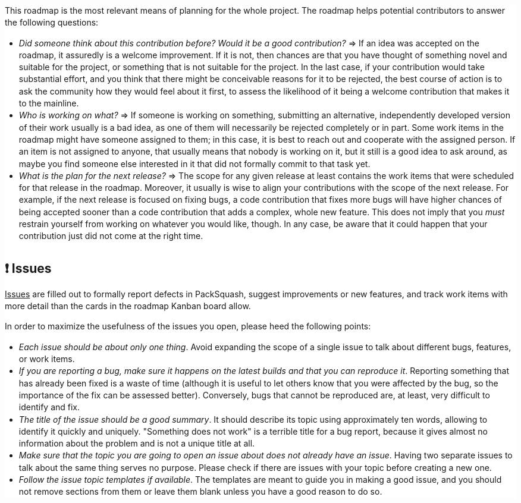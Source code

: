 This roadmap is the most relevant means of planning for the whole project. The
roadmap helps potential contributors to answer the following questions:

- _Did someone think about this contribution before? Would it be a good
  contribution?_ ⇒ If an idea was accepted on the roadmap, it assuredly is a
  welcome improvement. If it is not, then chances are that you have thought of
  something novel and suitable for the project, or something that is not
  suitable for the project. In the last case, if your contribution would take
  substantial effort, and you think that there might be conceivable reasons for
  it to be rejected, the best course of action is to ask the community how they
  would feel about it first, to assess the likelihood of it being a welcome
  contribution that makes it to the mainline.
- _Who is working on what?_ ⇒ If someone is working on something, submitting an
  alternative, independently developed version of their work usually is a bad
  idea, as one of them will necessarily be rejected completely or in part. Some
  work items in the roadmap might have someone assigned to them; in this case,
  it is best to reach out and cooperate with the assigned person. If an item is
  not assigned to anyone, that usually means that nobody is working on it, but
  it still is a good idea to ask around, as maybe you find someone else
  interested in it that did not formally commit to that task yet.
- _What is the plan for the next release?_ ⇒ The scope for any given release at
  least contains the work items that were scheduled for that release in the
  roadmap. Moreover, it usually is wise to align your contributions with the
  scope of the next release. For example, if the next release is focused on
  fixing bugs, a code contribution that fixes more bugs will have higher chances
  of being accepted sooner than a code contribution that adds a complex, whole
  new feature. This does not imply that you _must_ restrain yourself from
  working on whatever you would like, though. In any case, be aware that it
  could happen that your contribution just did not come at the right time.

## ❗ Issues

[Issues](https://github.com/ComunidadAylas/PackSquash/issues) are filled out to
formally report defects in PackSquash, suggest improvements or new features, and
track work items with more detail than the cards in the roadmap Kanban board
allow.

In order to maximize the usefulness of the issues you open, please heed the
following points:

- _Each issue should be about only one thing_. Avoid expanding the scope of a
  single issue to talk about different bugs, features, or work items.
- _If you are reporting a bug, make sure it happens on the latest builds and
  that you can reproduce it_. Reporting something that has already been fixed is
  a waste of time (although it is useful to let others know that you were
  affected by the bug, so the importance of the fix can be assessed better).
  Conversely, bugs that cannot be reproduced are, at least, very difficult to
  identify and fix.
- _The title of the issue should be a good summary_. It should describe its
  topic using approximately ten words, allowing to identify it quickly and
  uniquely. "Something does not work" is a terrible title for a bug report,
  because it gives almost no information about the problem and is not a unique
  title at all.
- _Make sure that the topic you are going to open an issue about does not
  already have an issue_. Having two separate issues to talk about the same
  thing serves no purpose. Please check if there are issues with your topic
  before creating a new one.
- _Follow the issue topic templates if available_. The templates are meant to
  guide you in making a good issue, and you should not remove sections from them
  or leave them blank unless you have a good reason to do so.

